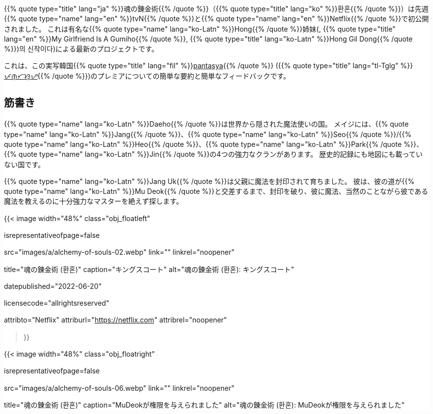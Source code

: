 {{% quote type="title" lang="ja" %}}魂の錬金術{{% /quote %}}（{{% quote type="title" lang="ko" %}}환혼{{% /quote %}}）は先週{{% quote type="name" lang="en" %}}tvN{{% /quote %}}と{{% quote type="name" lang="en" %}}Netflix{{% /quote %}}で初公開されました。 これは有名な{{% quote type="name" lang="ko-Latn" %}}Hong{{% /quote %}}姉妹([](20201211-hotel-del-luna-2019.md), {{% quote type="title" lang="en" %}}My Girlfriend Is A Gumiho{{% /quote %}}, {{% quote type="title" lang="ko-Latn" %}}Hong Gil Dong{{% /quote %}})의 신작이다)による最新のプロジェクトです。

これは、この実写韓国{{% quote type="title" lang="fil" %}}[pantasya](/pantasya){{% /quote %}} ({{% quote type="title" lang="tl-Tglg" %}}[ᜉᜈ᜔ᜆᜐ᜔ᜌ](/pantasya){{% /quote %}})のプレミアについての簡単な要約と簡単なフィードバックです。



## 筋書き

{{% quote type="name" lang="ko-Latn" %}}Daeho{{% /quote %}}は世界から隠された魔法使いの国。 メイジには、{{% quote type="name" lang="ko-Latn" %}}Jang{{% /quote %}}、{{% quote type="name" lang="ko-Latn" %}}Seo{{% /quote %}}/{{% quote type="name" lang="ko-Latn" %}}Heo{{% /quote %}}、{{% quote type="name" lang="ko-Latn" %}}Park{{% /quote %}}、{{% quote type="name" lang="ko-Latn" %}}Jin{{% /quote %}}の4つの強力なクランがあります。 歴史的記録にも地図にも載っていない国です。

{{% quote type="name" lang="ko-Latn" %}}Jang Uk{{% /quote %}}は父親に魔法を封印されて育ちました。 彼は、彼の道が{{% quote type="name" lang="ko-Latn" %}}Mu Deok{{% /quote %}}と交差するまで、封印を破り、彼に魔法、当然のことながら彼である魔法を教えるのに十分強力なマスターを絶えず探します。

{{< image
  width="48%"
  class="obj_floatleft"

  isrepresentativeofpage=false

  src="images/a/alchemy-of-souls-02.webp"
  link=""
  linkrel="noopener"

  title="魂の錬金術 (환혼)"
  caption="キングスコート"
  alt="魂の錬金術 (환혼): キングスコート"

  datepublished="2022-06-20"

  licensecode="allrightsreserved"

  attribto="Netflix"
  attriburl="https://netflix.com"
  attribrel="noopener"
>}}

{{< image
  width="48%"
  class="obj_floatright"

  isrepresentativeofpage=false

  src="images/a/alchemy-of-souls-06.webp"
  link=""
  linkrel="noopener"

  title="魂の錬金術 (환혼)"
  caption="MuDeokが権限を与えられました"
  alt="魂の錬金術 (환혼): MuDeokが権限を与えられました"
